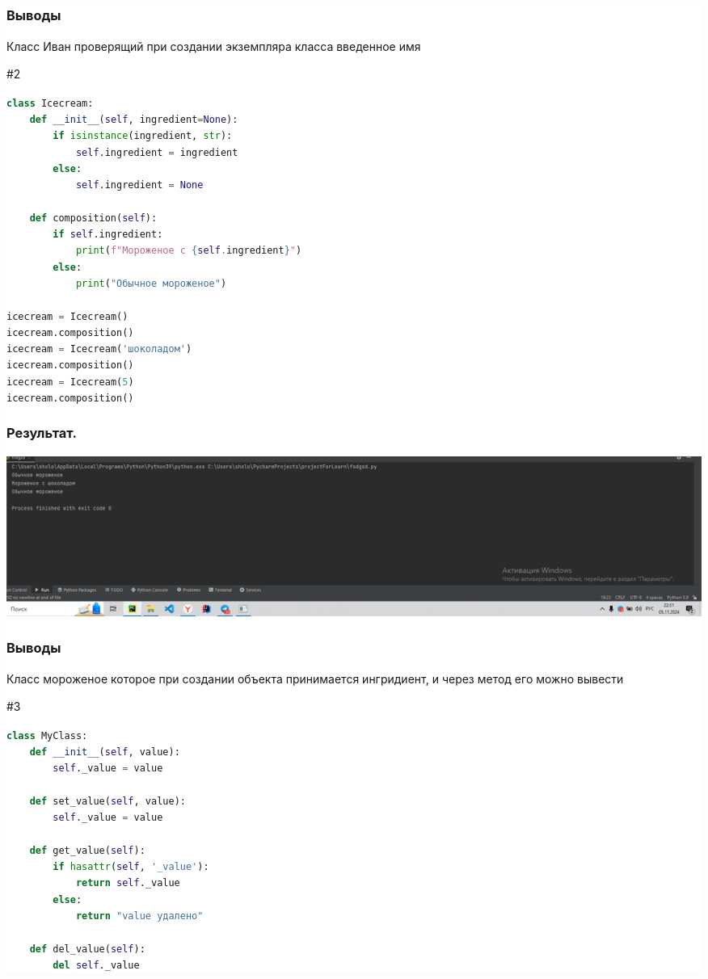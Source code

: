 ### Выводы
Класс Иван проверящий при создании экземпляра класса введенное имя


#2

```python
class Icecream:
    def __init__(self, ingredient=None):
        if isinstance(ingredient, str):
            self.ingredient = ingredient
        else:
            self.ingredient = None

    def composition(self):
        if self.ingredient:
            print(f"Мороженое с {self.ingredient}")
        else:
            print("Обычное мороженое")

icecream = Icecream()
icecream.composition()
icecream = Icecream('шоколадом')
icecream.composition()
icecream = Icecream(5)
icecream.composition()
```
### Результат.

![Меню](picsLab/2.png)

### Выводы 

Класс мороженое которое при создании объекта принимается ингридиент, и через метод его можно вывести

#3

```python
class MyClass:
    def __init__(self, value):
        self._value = value

    def set_value(self, value):
        self._value = value

    def get_value(self):
        if hasattr(self, '_value'):
            return self._value
        else:
            return "value удалено"

    def del_value(self):
        del self._value

```